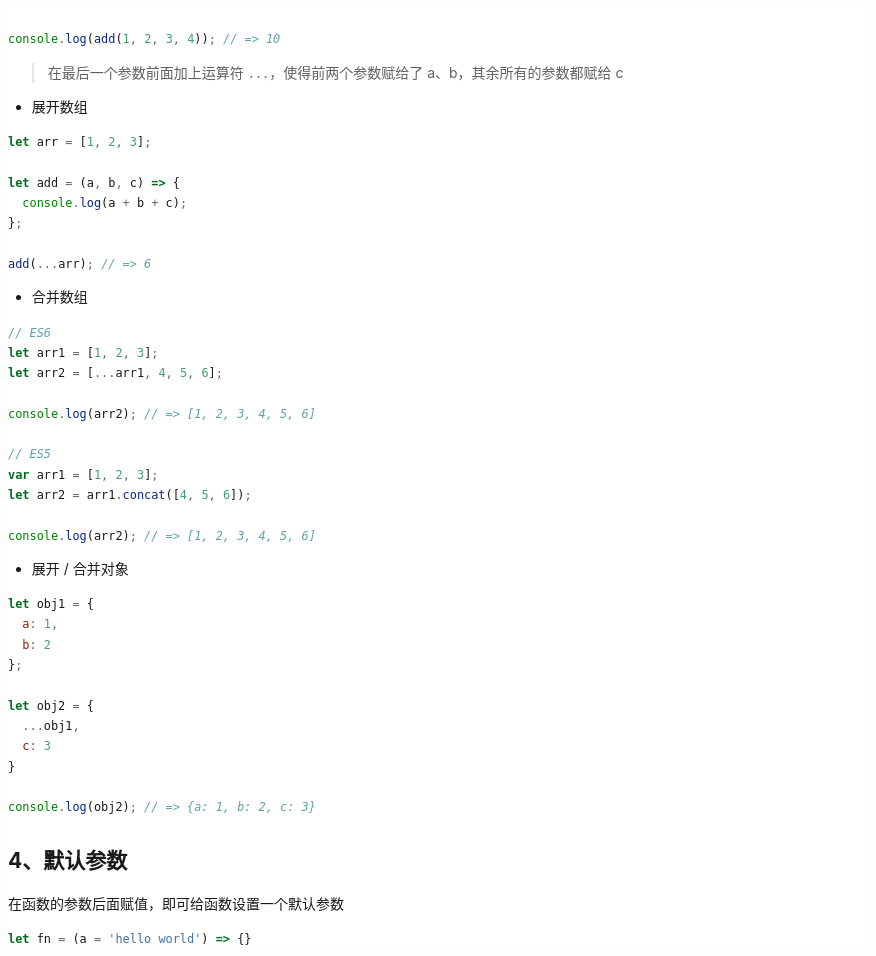 ```javascript

console.log(add(1, 2, 3, 4)); // => 10
```

> 在最后一个参数前面加上运算符 `...`，使得前两个参数赋给了 a、b，其余所有的参数都赋给 c

- 展开数组

```javascript
let arr = [1, 2, 3];

let add = (a, b, c) => {
  console.log(a + b + c);
};

add(...arr); // => 6
```

- 合并数组

```javascript
// ES6
let arr1 = [1, 2, 3];
let arr2 = [...arr1, 4, 5, 6];

console.log(arr2); // => [1, 2, 3, 4, 5, 6]

// ES5
var arr1 = [1, 2, 3];
let arr2 = arr1.concat([4, 5, 6]);

console.log(arr2); // => [1, 2, 3, 4, 5, 6]
```

- 展开 / 合并对象

```javascript
let obj1 = {
  a: 1,
  b: 2
};

let obj2 = {
  ...obj1,
  c: 3
}

console.log(obj2); // => {a: 1, b: 2, c: 3}
```

## 4、默认参数

在函数的参数后面赋值，即可给函数设置一个默认参数

```javascript
let fn = (a = 'hello world') => {}
```
